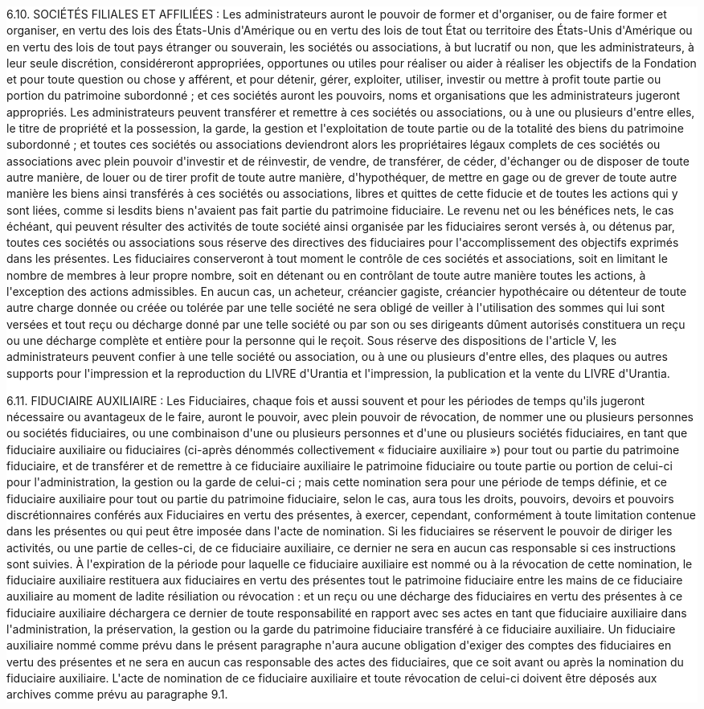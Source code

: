 6.10. SOCIÉTÉS FILIALES ET AFFILIÉES : Les administrateurs auront le pouvoir de former et d'organiser, ou de faire former et organiser, en vertu des lois des États-Unis d'Amérique ou en vertu des lois de tout État ou territoire des États-Unis d'Amérique ou en vertu des lois de tout pays étranger ou souverain, les sociétés ou associations, à but lucratif ou non, que les administrateurs, à leur seule discrétion, considéreront appropriées, opportunes ou utiles pour réaliser ou aider à réaliser les objectifs de la Fondation et pour toute question ou chose y afférent, et pour détenir, gérer, exploiter, utiliser, investir ou mettre à profit toute partie ou portion du patrimoine subordonné ; et ces sociétés auront les pouvoirs, noms et organisations que les administrateurs jugeront appropriés. Les administrateurs peuvent transférer et remettre à ces sociétés ou associations, ou à une ou plusieurs d'entre elles, le titre de propriété et la possession, la garde, la gestion et l'exploitation de toute partie ou de la totalité des biens du patrimoine subordonné ; et toutes ces sociétés ou associations deviendront alors les propriétaires légaux complets de ces sociétés ou associations avec plein pouvoir d'investir et de réinvestir, de vendre, de transférer, de céder, d'échanger ou de disposer de toute autre manière, de louer ou de tirer profit de toute autre manière, d'hypothéquer, de mettre en gage ou de grever de toute autre manière les biens ainsi transférés à ces sociétés ou associations, libres et quittes de cette fiducie et de toutes les actions qui y sont liées, comme si lesdits biens n'avaient pas fait partie du patrimoine fiduciaire. Le revenu net ou les bénéfices nets, le cas échéant, qui peuvent résulter des activités de toute société ainsi organisée par les fiduciaires seront versés à, ou détenus par, toutes ces sociétés ou associations sous réserve des directives des fiduciaires pour l'accomplissement des objectifs exprimés dans les présentes. Les fiduciaires conserveront à tout moment le contrôle de ces sociétés et associations, soit en limitant le nombre de membres à leur propre nombre, soit en détenant ou en contrôlant de toute autre manière toutes les actions, à l'exception des actions admissibles. En aucun cas, un acheteur, créancier gagiste, créancier hypothécaire ou détenteur de toute autre charge donnée ou créée ou tolérée par une telle société ne sera obligé de veiller à l'utilisation des sommes qui lui sont versées et tout reçu ou décharge donné par une telle société ou par son ou ses dirigeants dûment autorisés constituera un reçu ou une décharge complète et entière pour la personne qui le reçoit. Sous réserve des dispositions de l'article V, les administrateurs peuvent confier à une telle société ou association, ou à une ou plusieurs d'entre elles, des plaques ou autres supports pour l'impression et la reproduction du LIVRE d'Urantia et l'impression, la publication et la vente du LIVRE d'Urantia.

6.11. FIDUCIAIRE AUXILIAIRE : Les Fiduciaires, chaque fois et aussi souvent et pour les périodes de temps qu'ils jugeront nécessaire ou avantageux de le faire, auront le pouvoir, avec plein pouvoir de révocation, de nommer une ou plusieurs personnes ou sociétés fiduciaires, ou une combinaison d'une ou plusieurs personnes et d'une ou plusieurs sociétés fiduciaires, en tant que fiduciaire auxiliaire ou fiduciaires (ci-après dénommés collectivement « fiduciaire auxiliaire ») pour tout ou partie du patrimoine fiduciaire, et de transférer et de remettre à ce fiduciaire auxiliaire le patrimoine fiduciaire ou toute partie ou portion de celui-ci pour l'administration, la gestion ou la garde de celui-ci ; mais cette nomination sera pour une période de temps définie, et ce fiduciaire auxiliaire pour tout ou partie du patrimoine fiduciaire, selon le cas, aura tous les droits, pouvoirs, devoirs et pouvoirs discrétionnaires conférés aux Fiduciaires en vertu des présentes, à exercer, cependant, conformément à toute limitation contenue dans les présentes ou qui peut être imposée dans l'acte de nomination. Si les fiduciaires se réservent le pouvoir de diriger les activités, ou une partie de celles-ci, de ce fiduciaire auxiliaire, ce dernier ne sera en aucun cas responsable si ces instructions sont suivies. À l'expiration de la période pour laquelle ce fiduciaire auxiliaire est nommé ou à la révocation de cette nomination, le fiduciaire auxiliaire restituera aux fiduciaires en vertu des présentes tout le patrimoine fiduciaire entre les mains de ce fiduciaire auxiliaire au moment de ladite résiliation ou révocation : et un reçu ou une décharge des fiduciaires en vertu des présentes à ce fiduciaire auxiliaire déchargera ce dernier de toute responsabilité en rapport avec ses actes en tant que fiduciaire auxiliaire dans l'administration, la préservation, la gestion ou la garde du patrimoine fiduciaire transféré à ce fiduciaire auxiliaire. Un fiduciaire auxiliaire nommé comme prévu dans le présent paragraphe n'aura aucune obligation d'exiger des comptes des fiduciaires en vertu des présentes et ne sera en aucun cas responsable des actes des fiduciaires, que ce soit avant ou après la nomination du fiduciaire auxiliaire. L'acte de nomination de ce fiduciaire auxiliaire et toute révocation de celui-ci doivent être déposés aux archives comme prévu au paragraphe 9.1.

